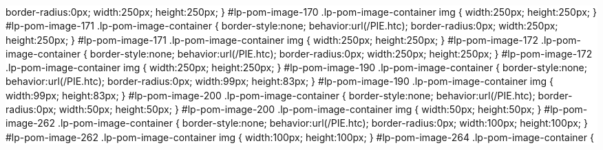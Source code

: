   border-radius:0px;
  width:250px;
  height:250px;
}
#lp-pom-image-170 .lp-pom-image-container img {
  width:250px;
  height:250px;
}
#lp-pom-image-171 .lp-pom-image-container {
  border-style:none;
  behavior:url(/PIE.htc);
  border-radius:0px;
  width:250px;
  height:250px;
}
#lp-pom-image-171 .lp-pom-image-container img {
  width:250px;
  height:250px;
}
#lp-pom-image-172 .lp-pom-image-container {
  border-style:none;
  behavior:url(/PIE.htc);
  border-radius:0px;
  width:250px;
  height:250px;
}
#lp-pom-image-172 .lp-pom-image-container img {
  width:250px;
  height:250px;
}
#lp-pom-image-190 .lp-pom-image-container {
  border-style:none;
  behavior:url(/PIE.htc);
  border-radius:0px;
  width:99px;
  height:83px;
}
#lp-pom-image-190 .lp-pom-image-container img {
  width:99px;
  height:83px;
}
#lp-pom-image-200 .lp-pom-image-container {
  border-style:none;
  behavior:url(/PIE.htc);
  border-radius:0px;
  width:50px;
  height:50px;
}
#lp-pom-image-200 .lp-pom-image-container img {
  width:50px;
  height:50px;
}
#lp-pom-image-262 .lp-pom-image-container {
  border-style:none;
  behavior:url(/PIE.htc);
  border-radius:0px;
  width:100px;
  height:100px;
}
#lp-pom-image-262 .lp-pom-image-container img {
  width:100px;
  height:100px;
}
#lp-pom-image-264 .lp-pom-image-container {